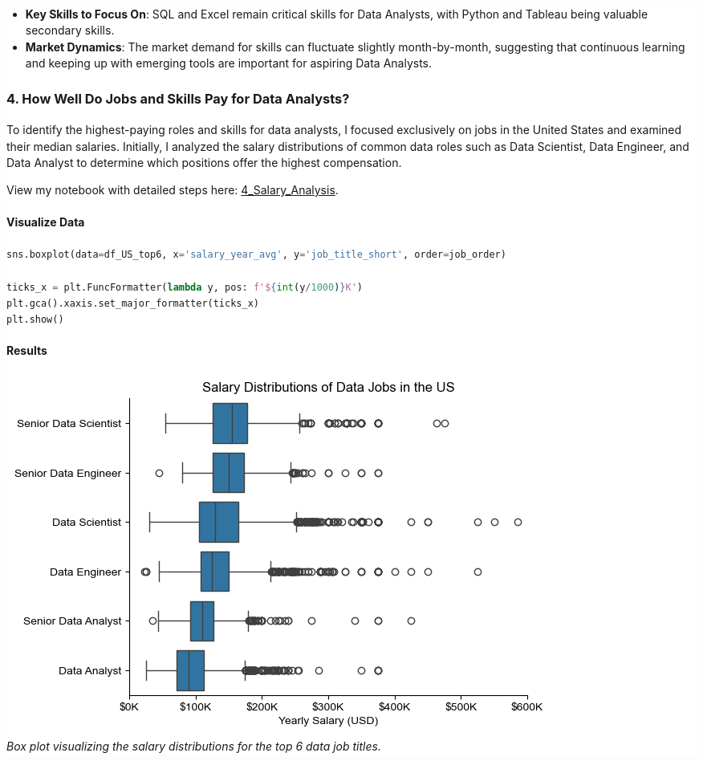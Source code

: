 - **Key Skills to Focus On**: SQL and Excel remain critical skills for Data Analysts, with Python and Tableau being valuable secondary skills.
- **Market Dynamics**: The market demand for skills can fluctuate slightly month-by-month, suggesting that continuous learning and keeping up with emerging tools are important for aspiring Data Analysts.

### 4. How Well Do Jobs and Skills Pay for Data Analysts?

To identify the highest-paying roles and skills for data analysts, I focused exclusively on jobs in the United States and examined their median salaries. Initially, I analyzed the salary distributions of common data roles such as Data Scientist, Data Engineer, and Data Analyst to determine which positions offer the highest compensation.

View my notebook with detailed steps here: [4_Salary_Analysis](Project\4_Salary_Analysis.ipynb).

#### Visualize Data

```python
sns.boxplot(data=df_US_top6, x='salary_year_avg', y='job_title_short', order=job_order)

ticks_x = plt.FuncFormatter(lambda y, pos: f'${int(y/1000)}K')
plt.gca().xaxis.set_major_formatter(ticks_x)
plt.show()

```

#### Results

![Salary Distributions of Data Jobs in the US](Project\Images\salary_box.png)  
_Box plot visualizing the salary distributions for the top 6 data job titles._
